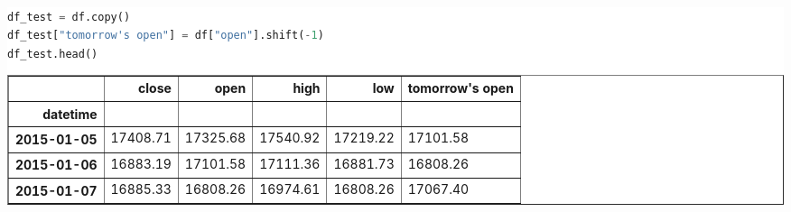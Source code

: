 
```python
df_test = df.copy()
df_test["tomorrow's open"] = df["open"].shift(-1)
df_test.head()
```




<div>
<style scoped>
    .dataframe tbody tr th:only-of-type {
        vertical-align: middle;
    }

    .dataframe tbody tr th {
        vertical-align: top;
    }

    .dataframe thead th {
        text-align: right;
    }
</style>
<table border="1" class="dataframe">
  <thead>
    <tr style="text-align: right;">
      <th></th>
      <th>close</th>
      <th>open</th>
      <th>high</th>
      <th>low</th>
      <th>tomorrow's open</th>
    </tr>
    <tr>
      <th>datetime</th>
      <th></th>
      <th></th>
      <th></th>
      <th></th>
      <th></th>
    </tr>
  </thead>
  <tbody>
    <tr>
      <th>2015-01-05</th>
      <td>17408.71</td>
      <td>17325.68</td>
      <td>17540.92</td>
      <td>17219.22</td>
      <td>17101.58</td>
    </tr>
    <tr>
      <th>2015-01-06</th>
      <td>16883.19</td>
      <td>17101.58</td>
      <td>17111.36</td>
      <td>16881.73</td>
      <td>16808.26</td>
    </tr>
    <tr>
      <th>2015-01-07</th>
      <td>16885.33</td>
      <td>16808.26</td>
      <td>16974.61</td>
      <td>16808.26</td>
      <td>17067.40</td>